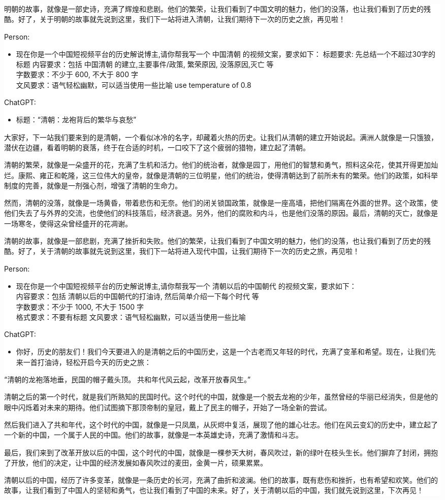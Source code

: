 明朝的故事，就像是一部史诗，充满了辉煌和悲剧。他们的繁荣，让我们看到了中国文明的魅力，他们的没落，也让我们看到了历史的残酷。好了，关于明朝的故事就先说到这里，我们下一站将进入清朝，让我们期待下一次的历史之旅，再见啦！

Person: 

- 现在你是一个中国短视频平台的历史解说博主,请你帮我写一个 中国清朝 的视频文案，要求如下：
  标题要求:   先总结一个不超过30字的标题
  内容要求：包括  中国清朝 的建立,主要事件/政策, 繁荣原因, 没落原因,灭亡 等  
  字数要求：不少于 600, 不大于 800 字  
  文风要求：语气轻松幽默，可以适当使用一些比喻  use temperature of 0.8

ChatGPT: 

- 标题：“清朝：龙袍背后的繁华与哀愁”

大家好，下一站我们要来到的是清朝，一个看似冰冷的名字，却藏着火热的历史。让我们从清朝的建立开始说起。满洲人就像是一只饿狼，潜伏在边疆，看着明朝的衰落，终于在合适的时机，一口咬下了这个疲弱的猎物，建立起了清朝。

清朝的繁荣，就像是一朵盛开的花，充满了生机和活力。他们的统治者，就像是园丁，用他们的智慧和勇气，照料这朵花，使其开得更加灿烂。康熙、雍正和乾隆，这三位伟大的皇帝，就像是清朝的三位明星，他们的统治，使得清朝达到了前所未有的繁荣。他们的政策，如科举制度的完善，就像是一剂强心剂，增强了清朝的生命力。

然而，清朝的没落，就像是一场黄昏，带着悲伤和无奈。他们的闭关锁国政策，就像是一座高墙，把他们隔离在外面的世界。这个政策，使他们失去了与外界的交流，也使他们的科技落后，经济衰退。另外，他们的腐败和内斗，也是他们没落的原因。最后，清朝的灭亡，就像是一场寒冬，使得这朵曾经盛开的花凋谢。

清朝的故事，就像是一部悲剧，充满了挫折和失败。他们的繁荣，让我们看到了中国文明的魅力，他们的没落，也让我们看到了历史的残酷。好了，关于清朝的故事就先说到这里，我们下一站将进入现代中国，让我们期待下一次的历史之旅，再见啦！

Person: 

- 现在你是一个中国短视频平台的历史解说博主,请你帮我写一个 清朝以后的中国朝代 的视频文案，要求如下：  
  内容要求：包括 清朝以后的中国朝代的打油诗, 然后简单介绍一下每个时代 等  
  字数要求：不少于 1000, 不大于 1500 字  
  格式要求：不要有标题 
  文风要求：语气轻松幽默，可以适当使用一些比喻

ChatGPT: 

- 你好，历史的朋友们！我们今天要进入的是清朝之后的中国历史，这是一个古老而又年轻的时代，充满了变革和希望。现在，让我们先来一首打油诗，轻松开启今天的历史之旅：

“清朝的龙袍落地垂，民国的帽子戴头顶。
共和年代风云起，改革开放春风生。”

清朝之后的第一个时代，就是我们所熟知的民国时代。这个时代的中国，就像是一个脱去龙袍的少年，虽然曾经的华丽已经消失，但是他的眼中闪烁着对未来的期待。他们试图摘下那顶帝制的皇冠，戴上了民主的帽子，开始了一场全新的尝试。

然后我们进入了共和年代，这个时代的中国，就像是一只凤凰，从灰烬中复活，展现了他的雄心壮志。他们在风云变幻的历史中，建立起了一个新的中国，一个属于人民的中国。他们的故事，就像是一本英雄史诗，充满了激情和斗志。

最后，我们来到了改革开放以后的中国，这个时代的中国，就像是一棵参天大树，春风吹过，新的绿叶在枝头生长。他们摒弃了封闭，拥抱了开放，他们的决定，让中国的经济发展如春风吹过的麦田，金黄一片，硕果累累。

清朝以后的中国，经历了许多变革，就像是一条历史的长河，充满了曲折和波澜。他们的故事，既有悲伤和挫折，也有希望和欢笑。他们的故事，让我们看到了中国人的坚韧和勇气，也让我们看到了中国的未来。好了，关于清朝以后的中国，我们就先说到这里，下次再见！
